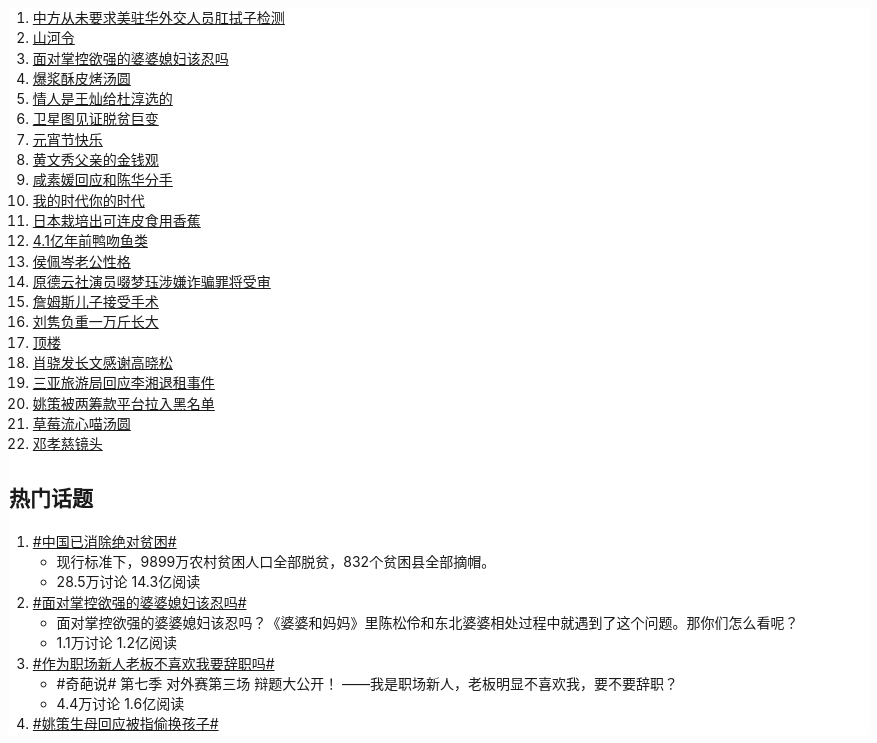 1. [中方从未要求美驻华外交人员肛拭子检测](https://s.weibo.com/weibo?q=%23%E4%B8%AD%E6%96%B9%E4%BB%8E%E6%9C%AA%E8%A6%81%E6%B1%82%E7%BE%8E%E9%A9%BB%E5%8D%8E%E5%A4%96%E4%BA%A4%E4%BA%BA%E5%91%98%E8%82%9B%E6%8B%AD%E5%AD%90%E6%A3%80%E6%B5%8B%23&Refer=top)
1. [山河令](https://s.weibo.com/weibo?q=%E5%B1%B1%E6%B2%B3%E4%BB%A4&Refer=top)
1. [面对掌控欲强的婆婆媳妇该忍吗](https://s.weibo.com/weibo?q=%23%E9%9D%A2%E5%AF%B9%E6%8E%8C%E6%8E%A7%E6%AC%B2%E5%BC%BA%E7%9A%84%E5%A9%86%E5%A9%86%E5%AA%B3%E5%A6%87%E8%AF%A5%E5%BF%8D%E5%90%97%23&Refer=top)
1. [爆浆酥皮烤汤圆](https://s.weibo.com/weibo?q=%23%E7%88%86%E6%B5%86%E9%85%A5%E7%9A%AE%E7%83%A4%E6%B1%A4%E5%9C%86%23&Refer=top)
1. [情人是王灿给杜淳选的](https://s.weibo.com/weibo?q=%23%E6%83%85%E4%BA%BA%E6%98%AF%E7%8E%8B%E7%81%BF%E7%BB%99%E6%9D%9C%E6%B7%B3%E9%80%89%E7%9A%84%23&Refer=top)
1. [卫星图见证脱贫巨变](https://s.weibo.com/weibo?q=%23%E5%8D%AB%E6%98%9F%E5%9B%BE%E8%A7%81%E8%AF%81%E8%84%B1%E8%B4%AB%E5%B7%A8%E5%8F%98%23&Refer=top)
1. [元宵节快乐](https://s.weibo.com/weibo?q=%E5%85%83%E5%AE%B5%E8%8A%82%E5%BF%AB%E4%B9%90&Refer=top)
1. [黄文秀父亲的金钱观](https://s.weibo.com/weibo?q=%23%E9%BB%84%E6%96%87%E7%A7%80%E7%88%B6%E4%BA%B2%E7%9A%84%E9%87%91%E9%92%B1%E8%A7%82%23&Refer=top)
1. [咸素媛回应和陈华分手](https://s.weibo.com/weibo?q=%E5%92%B8%E7%B4%A0%E5%AA%9B%E5%9B%9E%E5%BA%94%E5%92%8C%E9%99%88%E5%8D%8E%E5%88%86%E6%89%8B&Refer=top)
1. [我的时代你的时代](https://s.weibo.com/weibo?q=%E6%88%91%E7%9A%84%E6%97%B6%E4%BB%A3%E4%BD%A0%E7%9A%84%E6%97%B6%E4%BB%A3&Refer=top)
1. [日本栽培出可连皮食用香蕉](https://s.weibo.com/weibo?q=%23%E6%97%A5%E6%9C%AC%E6%A0%BD%E5%9F%B9%E5%87%BA%E5%8F%AF%E8%BF%9E%E7%9A%AE%E9%A3%9F%E7%94%A8%E9%A6%99%E8%95%89%23&Refer=top)
1. [4.1亿年前鸭吻鱼类](https://s.weibo.com/weibo?q=4.1%E4%BA%BF%E5%B9%B4%E5%89%8D%E9%B8%AD%E5%90%BB%E9%B1%BC%E7%B1%BB&Refer=top)
1. [侯佩岑老公性格](https://s.weibo.com/weibo?q=%23%E4%BE%AF%E4%BD%A9%E5%B2%91%E8%80%81%E5%85%AC%E6%80%A7%E6%A0%BC%23&Refer=top)
1. [原德云社演员啜梦珏涉嫌诈骗罪将受审](https://s.weibo.com/weibo?q=%23%E5%8E%9F%E5%BE%B7%E4%BA%91%E7%A4%BE%E6%BC%94%E5%91%98%E5%95%9C%E6%A2%A6%E7%8F%8F%E6%B6%89%E5%AB%8C%E8%AF%88%E9%AA%97%E7%BD%AA%E5%B0%86%E5%8F%97%E5%AE%A1%23&Refer=top)
1. [詹姆斯儿子接受手术](https://s.weibo.com/weibo?q=%23%E8%A9%B9%E5%A7%86%E6%96%AF%E5%84%BF%E5%AD%90%E6%8E%A5%E5%8F%97%E6%89%8B%E6%9C%AF%23&Refer=top)
1. [刘隽负重一万斤长大](https://s.weibo.com/weibo?q=%23%E5%88%98%E9%9A%BD%E8%B4%9F%E9%87%8D%E4%B8%80%E4%B8%87%E6%96%A4%E9%95%BF%E5%A4%A7%23&Refer=top)
1. [顶楼](https://s.weibo.com/weibo?q=%E9%A1%B6%E6%A5%BC&Refer=top)
1. [肖骁发长文感谢高晓松](https://s.weibo.com/weibo?q=%23%E8%82%96%E9%AA%81%E5%8F%91%E9%95%BF%E6%96%87%E6%84%9F%E8%B0%A2%E9%AB%98%E6%99%93%E6%9D%BE%23&Refer=top)
1. [三亚旅游局回应李湘退租事件](https://s.weibo.com/weibo?q=%23%E4%B8%89%E4%BA%9A%E6%97%85%E6%B8%B8%E5%B1%80%E5%9B%9E%E5%BA%94%E6%9D%8E%E6%B9%98%E9%80%80%E7%A7%9F%E4%BA%8B%E4%BB%B6%23&Refer=top)
1. [姚策被两筹款平台拉入黑名单](https://s.weibo.com/weibo?q=%23%E5%A7%9A%E7%AD%96%E8%A2%AB%E4%B8%A4%E7%AD%B9%E6%AC%BE%E5%B9%B3%E5%8F%B0%E6%8B%89%E5%85%A5%E9%BB%91%E5%90%8D%E5%8D%95%23&Refer=top)
1. [草莓流心喵汤圆](https://s.weibo.com/weibo?q=%23%E8%8D%89%E8%8E%93%E6%B5%81%E5%BF%83%E5%96%B5%E6%B1%A4%E5%9C%86%23&Refer=top)
1. [邓孝慈镜头](https://s.weibo.com/weibo?q=%23%E9%82%93%E5%AD%9D%E6%85%88%E9%95%9C%E5%A4%B4%23&Refer=top)

## 热门话题

1. [#中国已消除绝对贫困#](https://s.weibo.com/weibo?q=%23%E4%B8%AD%E5%9B%BD%E5%B7%B2%E6%B6%88%E9%99%A4%E7%BB%9D%E5%AF%B9%E8%B4%AB%E5%9B%B0%23)
    - 现行标准下，9899万农村贫困人口全部脱贫，832个贫困县全部摘帽。
    - 28.5万讨论 14.3亿阅读
1. [#面对掌控欲强的婆婆媳妇该忍吗#](https://s.weibo.com/weibo?q=%23%E9%9D%A2%E5%AF%B9%E6%8E%8C%E6%8E%A7%E6%AC%B2%E5%BC%BA%E7%9A%84%E5%A9%86%E5%A9%86%E5%AA%B3%E5%A6%87%E8%AF%A5%E5%BF%8D%E5%90%97%23)
    - 面对掌控欲强的婆婆媳妇该忍吗？《婆婆和妈妈》里陈松伶和东北婆婆相处过程中就遇到了这个问题。那你们怎么看呢？
    - 1.1万讨论 1.2亿阅读
1. [#作为职场新人老板不喜欢我要辞职吗#](https://s.weibo.com/weibo?q=%23%E4%BD%9C%E4%B8%BA%E8%81%8C%E5%9C%BA%E6%96%B0%E4%BA%BA%E8%80%81%E6%9D%BF%E4%B8%8D%E5%96%9C%E6%AC%A2%E6%88%91%E8%A6%81%E8%BE%9E%E8%81%8C%E5%90%97%23)
    - #奇葩说# 第七季 对外赛第三场 辩题大公开！
——我是职场新人，老板明显不喜欢我，要不要辞职？
    - 4.4万讨论 1.6亿阅读
1. [#姚策生母回应被指偷换孩子#](https://s.weibo.com/weibo?q=%23%E5%A7%9A%E7%AD%96%E7%94%9F%E6%AF%8D%E5%9B%9E%E5%BA%94%E8%A2%AB%E6%8C%87%E5%81%B7%E6%8D%A2%E5%AD%A9%E5%AD%90%23)